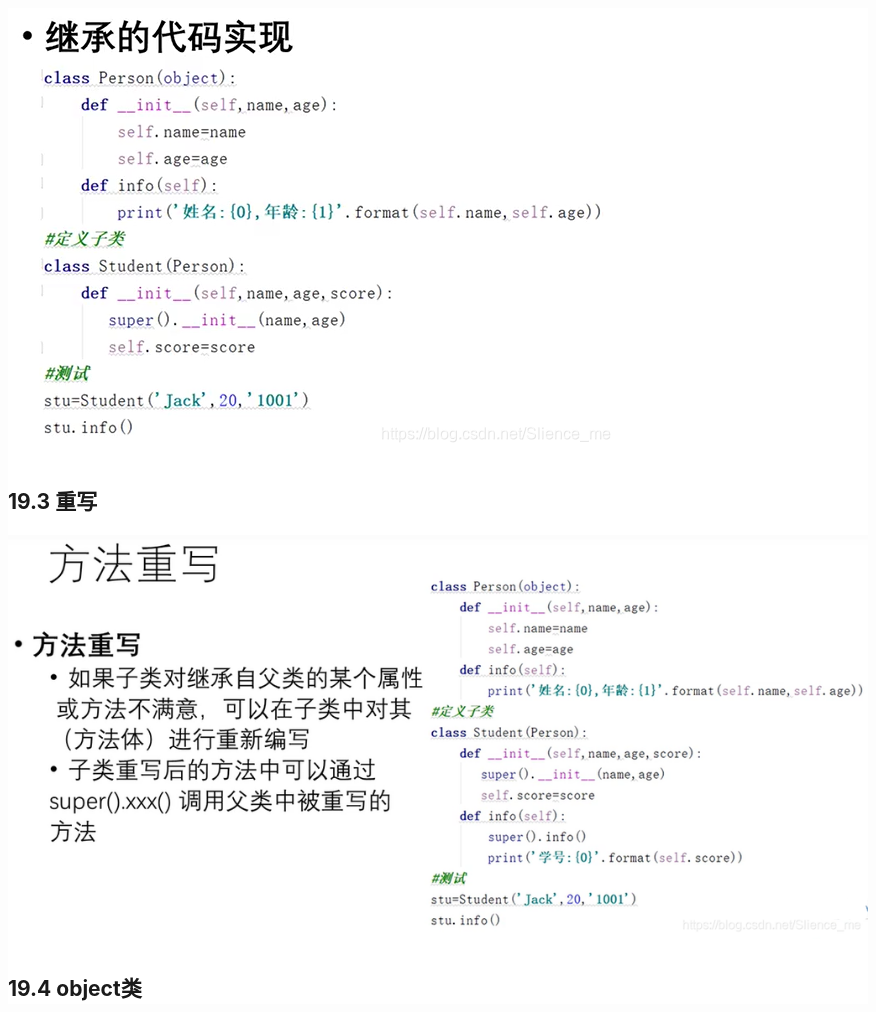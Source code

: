 ![Alt Text](/images/posts/2021020919001994.png)
## 19.3 重写
![Alt Text](/images/posts/20210209190053876.png)
## 19.4 object类
